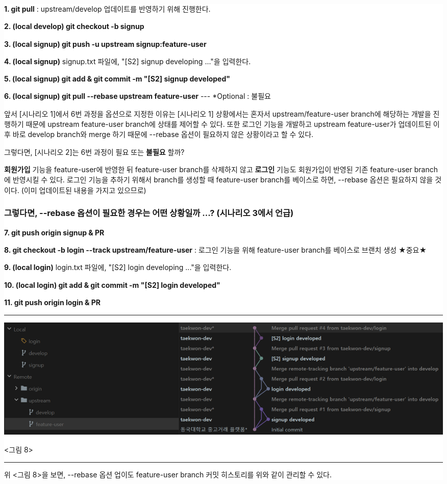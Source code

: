**1. git pull** : upstream/develop 업데이트를 반영하기 위해 진행한다. 

**2. (local develop) git checkout -b signup**  

**3. (local signup) git push -u upstream signup:feature-user** 

**4. (local signup)** signup.txt 파일에, "[S2] signup developing ..."을 입력한다. 

**5. (local signup) git add & git commit -m "[S2] signup developed"**

**6. (local signup) git pull --rebase upstream feature-user** --- *Optional : 불필요

앞서 [시나리오 1]에서 6번 과정을 옵션으로 지정한 이유는 [시나리오 1] 상황에서는 혼자서 upstream/feature-user branch에 해당하는 개발을 진행하기 때문에 upstream feature-user branch에 상태를 제어할 수 있다. 또한 로그인 기능을 개발하고 upstream feature-user가 업데이트된 이후 바로 develop branch와 merge 하기 때문에 --rebase 옵션이 필요하지 않은 상황이라고 할 수 있다. 

그렇다면, [시나리오 2]는 6번 과정이 필요 또는 **불필요** 할까? 

**회원가입** 기능을 feature-user에 반영한 뒤 feature-user branch를 삭제하지 않고 **로그인** 기능도 회원가입이 반영된 기존 feature-user branch에 반영시킬 수 있다. 로그인 기능을 추하기 위해서 branch를 생성할 때 feature-user branch를 베이스로 하면, --rebase 옵션은 필요하지 않을 것이다. (이미 업데이트된 내용을 가지고 있으므로)

### 그렇다면, --rebase 옵션이 필요한 경우는 어떤 상황일까 ...? (시나리오 3에서 언급)

**7. git push origin signup & PR**

**8. git checkout -b login --track upstream/feature-user** : 로그인 기능을 위해 feature-user branch를 베이스로 브랜치 생성 ★중요★

**9. (local login)** login.txt 파일에, "[S2] login developing ..."을 입력한다. 

**10. (local login) git add & git commit -m "[S2] login developed"**

**11. git push origin login & PR**

---



![img8](image/0_img8.png)

 <그림 8>

---



위 <그림 8>을 보면, --rebase 옵션 업이도 feature-user branch 커밋 히스토리를 위와 같이 관리할 수 있다. 
